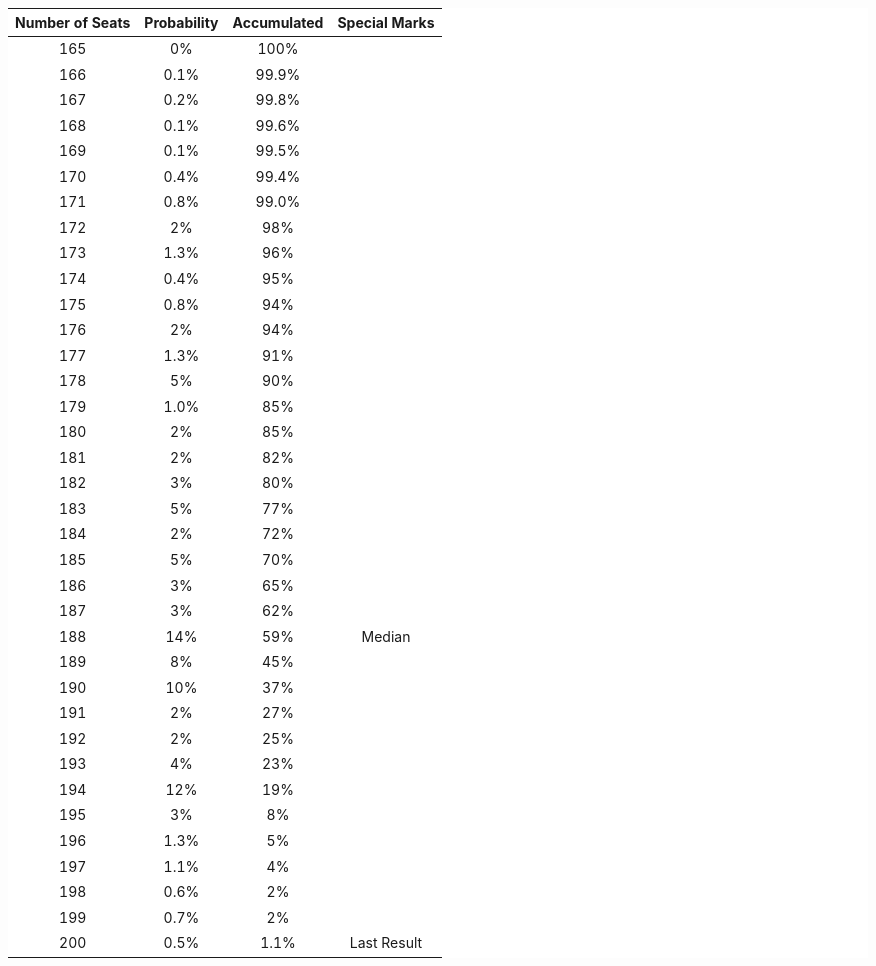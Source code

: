 | Number of Seats | Probability | Accumulated | Special Marks |
|:---------------:|:-----------:|:-----------:|:-------------:|
| 165 | 0% | 100% |  |
| 166 | 0.1% | 99.9% |  |
| 167 | 0.2% | 99.8% |  |
| 168 | 0.1% | 99.6% |  |
| 169 | 0.1% | 99.5% |  |
| 170 | 0.4% | 99.4% |  |
| 171 | 0.8% | 99.0% |  |
| 172 | 2% | 98% |  |
| 173 | 1.3% | 96% |  |
| 174 | 0.4% | 95% |  |
| 175 | 0.8% | 94% |  |
| 176 | 2% | 94% |  |
| 177 | 1.3% | 91% |  |
| 178 | 5% | 90% |  |
| 179 | 1.0% | 85% |  |
| 180 | 2% | 85% |  |
| 181 | 2% | 82% |  |
| 182 | 3% | 80% |  |
| 183 | 5% | 77% |  |
| 184 | 2% | 72% |  |
| 185 | 5% | 70% |  |
| 186 | 3% | 65% |  |
| 187 | 3% | 62% |  |
| 188 | 14% | 59% | Median |
| 189 | 8% | 45% |  |
| 190 | 10% | 37% |  |
| 191 | 2% | 27% |  |
| 192 | 2% | 25% |  |
| 193 | 4% | 23% |  |
| 194 | 12% | 19% |  |
| 195 | 3% | 8% |  |
| 196 | 1.3% | 5% |  |
| 197 | 1.1% | 4% |  |
| 198 | 0.6% | 2% |  |
| 199 | 0.7% | 2% |  |
| 200 | 0.5% | 1.1% | Last Result |